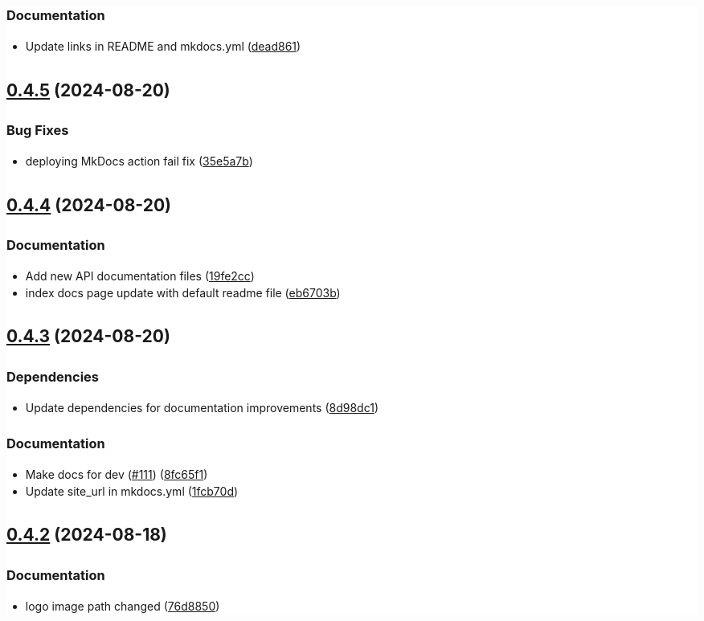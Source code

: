 
### Documentation

* Update links in README and mkdocs.yml ([dead861](https://github.com/siapy/siapy-lib/commit/dead8618578a66185418fba087640782800b59ff))

## [0.4.5](https://github.com/siapy/siapy-lib/compare/v0.4.4...v0.4.5) (2024-08-20)


### Bug Fixes

* deploying MkDocs action fail fix ([35e5a7b](https://github.com/siapy/siapy-lib/commit/35e5a7b532c6e31ef2b4864716c6993d4c438abc))

## [0.4.4](https://github.com/siapy/siapy-lib/compare/v0.4.3...v0.4.4) (2024-08-20)


### Documentation

* Add new API documentation files ([19fe2cc](https://github.com/siapy/siapy-lib/commit/19fe2ccaddd3974b254f59fcc709aba0178c9338))
* index docs page update with default readme file ([eb6703b](https://github.com/siapy/siapy-lib/commit/eb6703b95f015bd18bd66ea506f5504d97a5489d))

## [0.4.3](https://github.com/siapy/siapy-lib/compare/v0.4.2...v0.4.3) (2024-08-20)


### Dependencies

* Update dependencies for documentation improvements ([8d98dc1](https://github.com/siapy/siapy-lib/commit/8d98dc13eda13ef8251d6606c2c72688294a7100))


### Documentation

* Make docs for dev ([#111](https://github.com/siapy/siapy-lib/issues/111)) ([8fc65f1](https://github.com/siapy/siapy-lib/commit/8fc65f1f252ef52109f1bfa0a0036fe82d1c9c2a))
* Update site_url in mkdocs.yml ([1fcb70d](https://github.com/siapy/siapy-lib/commit/1fcb70d380bafbf5dd605cc13968f88743c247cb))

## [0.4.2](https://github.com/siapy/siapy-lib/compare/v0.4.1...v0.4.2) (2024-08-18)


### Documentation

* logo image path changed ([76d8850](https://github.com/siapy/siapy-lib/commit/76d885020b73674db6f1b9df08bf969248d63293))
